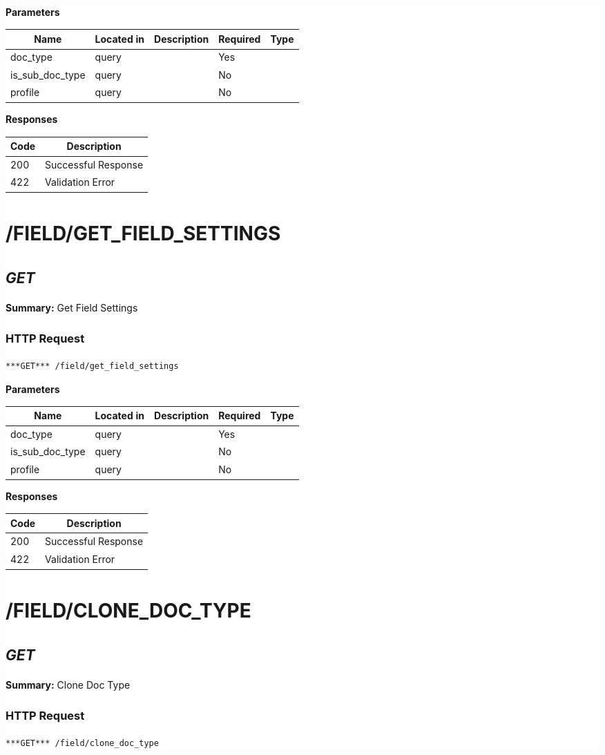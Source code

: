 **Parameters**

| Name | Located in | Description | Required | Type |
| ---- | ---------- | ----------- | -------- | ---- |
| doc_type | query |  | Yes |  |
| is_sub_doc_type | query |  | No |  |
| profile | query |  | No |  |

**Responses**

| Code | Description |
| ---- | ----------- |
| 200 | Successful Response |
| 422 | Validation Error |

# /FIELD/GET_FIELD_SETTINGS
## ***GET*** 

**Summary:** Get Field Settings

### HTTP Request 
`***GET*** /field/get_field_settings` 

**Parameters**

| Name | Located in | Description | Required | Type |
| ---- | ---------- | ----------- | -------- | ---- |
| doc_type | query |  | Yes |  |
| is_sub_doc_type | query |  | No |  |
| profile | query |  | No |  |

**Responses**

| Code | Description |
| ---- | ----------- |
| 200 | Successful Response |
| 422 | Validation Error |

# /FIELD/CLONE_DOC_TYPE
## ***GET*** 

**Summary:** Clone Doc Type

### HTTP Request 
`***GET*** /field/clone_doc_type` 
